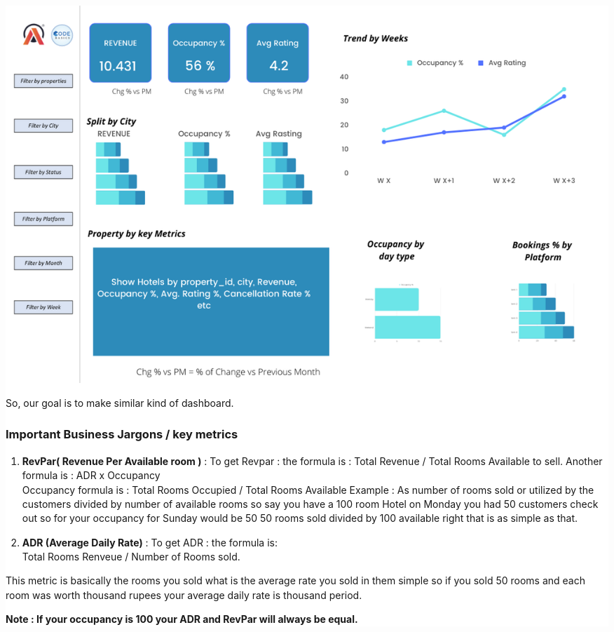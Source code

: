 ![image](mock%20up%20dashboard_atliq%20grands.png)
<br>

So, our goal is to make similar kind of dashboard.<br>

### Important Business Jargons / key metrics


1. __RevPar( Revenue Per Available room )__ : To get Revpar : the formula is : Total Revenue / Total Rooms  Available to sell.
Another formula is : ADR x Occupancy <br>
Occupancy formula is : Total Rooms Occupied / Total Rooms Available
Example : As number of rooms sold or utilized by the customers divided by number of available rooms so say you have a 100 room Hotel
on Monday you had 50 customers check out so for your occupancy for Sunday would
be 50 50 rooms sold divided by 100 available right that is as simple as that.


2. __ADR (Average Daily Rate)__ : To get ADR : the formula is: <br>
Total Rooms Renveue / Number of Rooms sold.

This metric is basically the rooms you sold what is the average
rate you sold in them simple so if you sold 50 rooms and each room was worth
thousand rupees your average daily rate is thousand period.

__Note : If your occupancy is 100 your ADR and RevPar will always be equal.__
